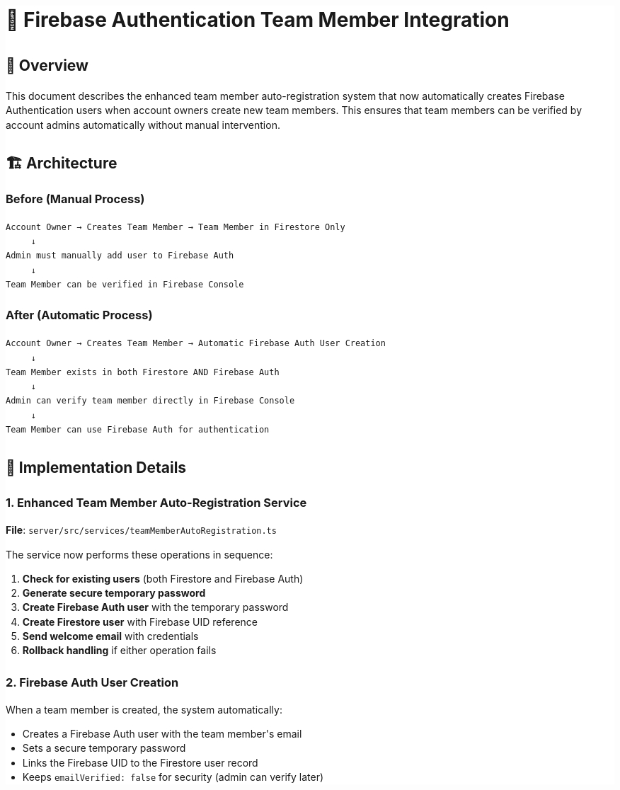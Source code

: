 # 🔐 Firebase Authentication Team Member Integration

## 🎯 **Overview**

This document describes the enhanced team member auto-registration system that now automatically creates Firebase Authentication users when account owners create new team members. This ensures that team members can be verified by account admins automatically without manual intervention.

## 🏗️ **Architecture**

### **Before (Manual Process)**
```
Account Owner → Creates Team Member → Team Member in Firestore Only
     ↓
Admin must manually add user to Firebase Auth
     ↓
Team Member can be verified in Firebase Console
```

### **After (Automatic Process)**
```
Account Owner → Creates Team Member → Automatic Firebase Auth User Creation
     ↓
Team Member exists in both Firestore AND Firebase Auth
     ↓
Admin can verify team member directly in Firebase Console
     ↓
Team Member can use Firebase Auth for authentication
```

## 🔧 **Implementation Details**

### **1. Enhanced Team Member Auto-Registration Service**

**File**: `server/src/services/teamMemberAutoRegistration.ts`

The service now performs these operations in sequence:

1. **Check for existing users** (both Firestore and Firebase Auth)
2. **Generate secure temporary password**
3. **Create Firebase Auth user** with the temporary password
4. **Create Firestore user** with Firebase UID reference
5. **Send welcome email** with credentials
6. **Rollback handling** if either operation fails

### **2. Firebase Auth User Creation**

When a team member is created, the system automatically:

- Creates a Firebase Auth user with the team member's email
- Sets a secure temporary password
- Links the Firebase UID to the Firestore user record
- Keeps `emailVerified: false` for security (admin can verify later)
